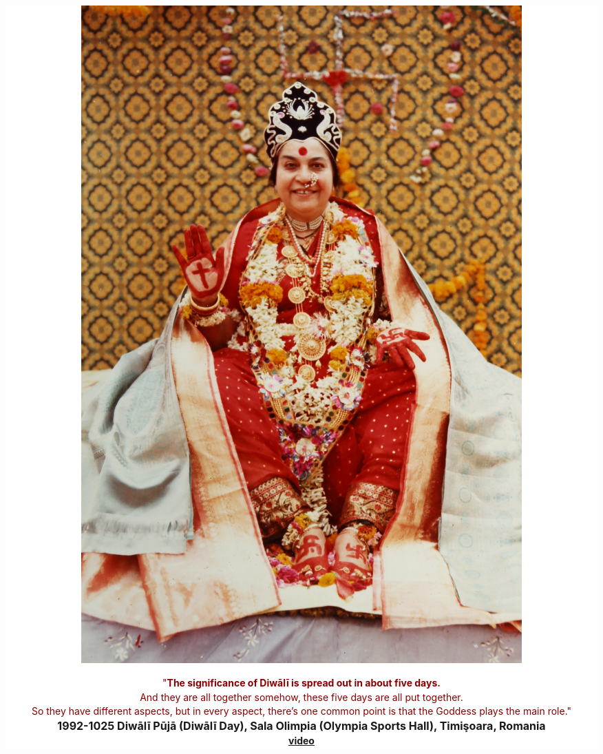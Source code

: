 <div style="text-align: center"><img src="/images/image846.png" /></div>

<p style=" text-align:center;">
<font color="DarkRed">"<b>The significance of Diwālī is spread out in about five days.</b><br>
And they are all together somehow, these five days are all put together.<br>
So they have different aspects, but in every aspect, there’s one common point is that the Goddess plays the main role."</b></font><br>
<font size="+0"><b>1992-1025 Diwālī Pūjā (Diwālī Day), Sala Olimpia (Olympia Sports Hall), Timişoara, Romania</font><br>
<a href="https://seven-teams.github.io/Videos_Links.html">video</a>
</p>
